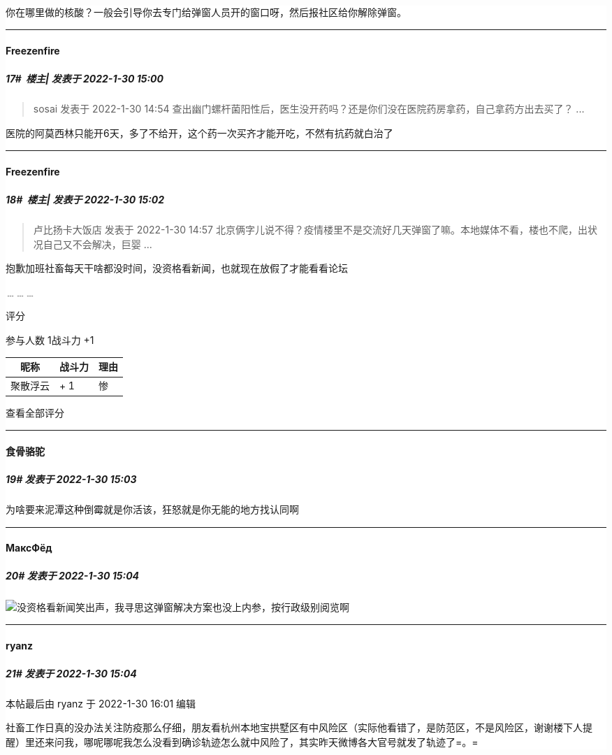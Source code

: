 你在哪里做的核酸？一般会引导你去专门给弹窗人员开的窗口呀，然后报社区给你解除弹窗。

*****

####  Freezenfire  
##### 17#         楼主| 发表于 2022-1-30 15:00

<blockquote>sosai 发表于 2022-1-30 14:54
查出幽门螺杆菌阳性后，医生没开药吗？还是你们没在医院药房拿药，自己拿药方出去买了？ ...</blockquote>
医院的阿莫西林只能开6天，多了不给开，这个药一次买齐才能开吃，不然有抗药就白治了

*****

####  Freezenfire  
##### 18#         楼主| 发表于 2022-1-30 15:02

<blockquote>卢比扬卡大饭店 发表于 2022-1-30 14:57
北京俩字儿说不得？疫情楼里不是交流好几天弹窗了嘛。本地媒体不看，楼也不爬，出状况自己又不会解决，巨婴 ...</blockquote>
抱歉加班社畜每天干啥都没时间，没资格看新闻，也就现在放假了才能看看论坛

﹍﹍﹍

评分

 参与人数 1战斗力 +1

|昵称|战斗力|理由|
|----|---|---|
| 聚散浮云| + 1|惨|

查看全部评分

*****

####  食骨骆驼  
##### 19#       发表于 2022-1-30 15:03

为啥要来泥潭这种倒霉就是你活该，狂怒就是你无能的地方找认同啊

*****

####  МаксФёд  
##### 20#       发表于 2022-1-30 15:04

<img src="https://static.saraba1st.com/image/smiley/face2017/066.png" referrerpolicy="no-referrer">没资格看新闻笑出声，我寻思这弹窗解决方案也没上内参，按行政级别阅览啊

*****

####  ryanz  
##### 21#       发表于 2022-1-30 15:04

 本帖最后由 ryanz 于 2022-1-30 16:01 编辑 

社畜工作日真的没办法关注防疫那么仔细，朋友看杭州本地宝拱墅区有中风险区（实际他看错了，是防范区，不是风险区，谢谢楼下人提醒）里还来问我，哪呢哪呢我怎么没看到确诊轨迹怎么就中风险了，其实昨天微博各大官号就发了轨迹了=。=
